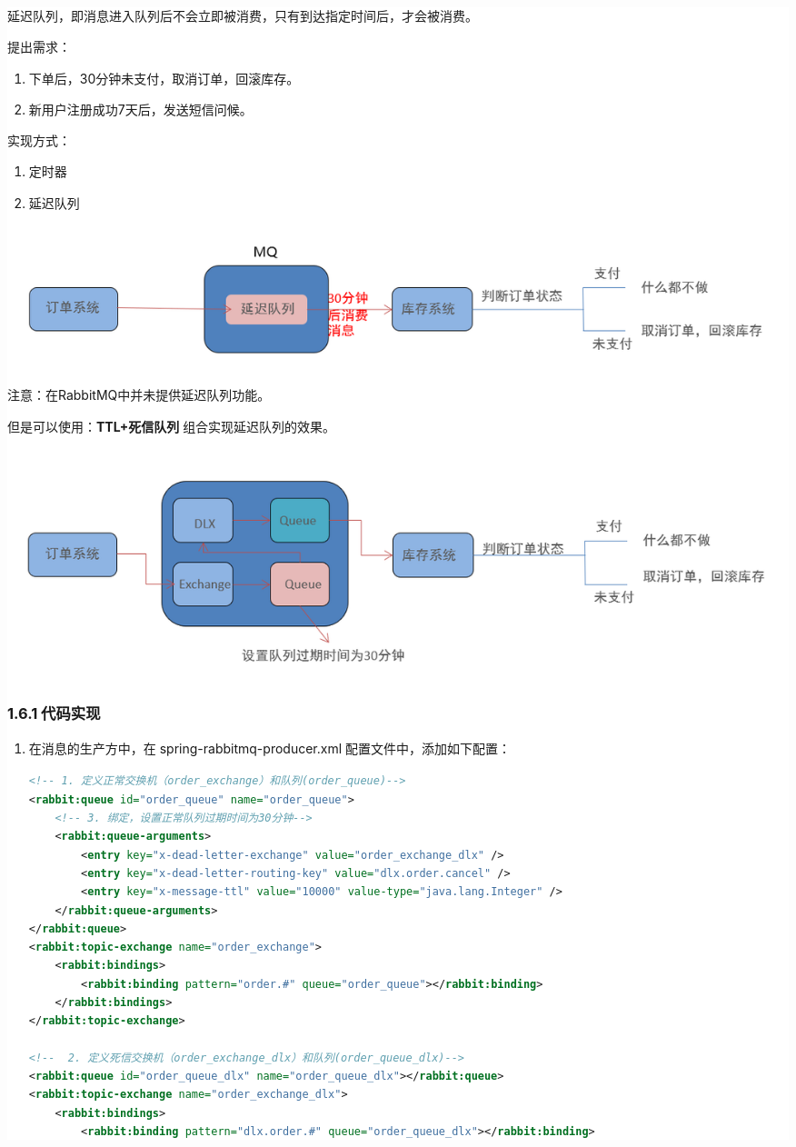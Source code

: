 延迟队列，即消息进入队列后不会立即被消费，只有到达指定时间后，才会被消费。

提出需求：

1. 下单后，30分钟未支付，取消订单，回滚库存。

2. 新用户注册成功7天后，发送短信问候。

实现方式：

1. 定时器

2. 延迟队列

![1569168202661](img/1569168202661.png)

注意：在RabbitMQ中并未提供延迟队列功能。

但是可以使用：**TTL+死信队列** 组合实现延迟队列的效果。

![1569168255196](img/1569168255196.png)

### 1.6.1 代码实现

1. 在消息的生产方中，在 spring-rabbitmq-producer.xml 配置文件中，添加如下配置：

   ```xml
   <!-- 1. 定义正常交换机（order_exchange）和队列(order_queue)-->
   <rabbit:queue id="order_queue" name="order_queue">
       <!-- 3. 绑定，设置正常队列过期时间为30分钟-->
       <rabbit:queue-arguments>
           <entry key="x-dead-letter-exchange" value="order_exchange_dlx" />
           <entry key="x-dead-letter-routing-key" value="dlx.order.cancel" />
           <entry key="x-message-ttl" value="10000" value-type="java.lang.Integer" />
       </rabbit:queue-arguments>
   </rabbit:queue>
   <rabbit:topic-exchange name="order_exchange">
       <rabbit:bindings>
           <rabbit:binding pattern="order.#" queue="order_queue"></rabbit:binding>
       </rabbit:bindings>
   </rabbit:topic-exchange>
   
   <!--  2. 定义死信交换机（order_exchange_dlx）和队列(order_queue_dlx)-->
   <rabbit:queue id="order_queue_dlx" name="order_queue_dlx"></rabbit:queue>
   <rabbit:topic-exchange name="order_exchange_dlx">
       <rabbit:bindings>
           <rabbit:binding pattern="dlx.order.#" queue="order_queue_dlx"></rabbit:binding>
   ```